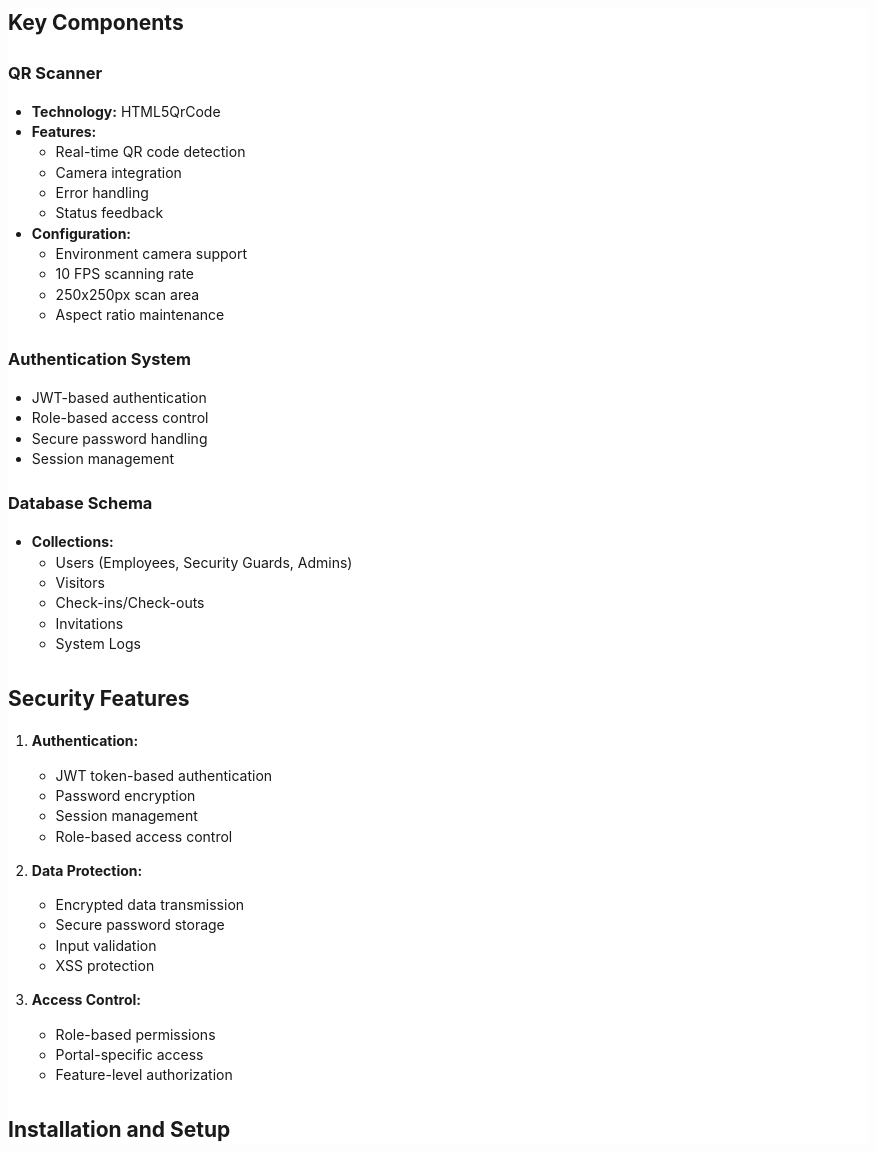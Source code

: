 ## Key Components

### QR Scanner
- **Technology:** HTML5QrCode
- **Features:**
  - Real-time QR code detection
  - Camera integration
  - Error handling
  - Status feedback
- **Configuration:**
  - Environment camera support
  - 10 FPS scanning rate
  - 250x250px scan area
  - Aspect ratio maintenance

### Authentication System
- JWT-based authentication
- Role-based access control
- Secure password handling
- Session management

### Database Schema
- **Collections:**
  - Users (Employees, Security Guards, Admins)
  - Visitors
  - Check-ins/Check-outs
  - Invitations
  - System Logs

## Security Features
1. **Authentication:**
   - JWT token-based authentication
   - Password encryption
   - Session management
   - Role-based access control

2. **Data Protection:**
   - Encrypted data transmission
   - Secure password storage
   - Input validation
   - XSS protection

3. **Access Control:**
   - Role-based permissions
   - Portal-specific access
   - Feature-level authorization

## Installation and Setup
